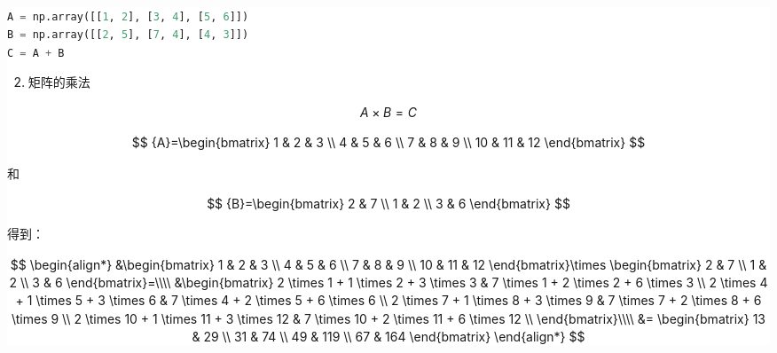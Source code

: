 ```python
A = np.array([[1, 2], [3, 4], [5, 6]])
B = np.array([[2, 5], [7, 4], [4, 3]])
C = A + B
```

2. 矩阵的乘法

$$
{A} \times {B} = {C}
$$

$$
{A}=\begin{bmatrix}
    1 & 2 & 3 \\
    4 & 5 & 6 \\
    7 & 8 & 9 \\
    10 & 11 & 12
\end{bmatrix}
$$

和

$$
{B}=\begin{bmatrix}
    2 & 7 \\
    1 & 2 \\
    3 & 6
\end{bmatrix}
$$

得到：

$$
\begin{align*}
&\begin{bmatrix}
    1 & 2 & 3 \\
    4 & 5 & 6 \\
    7 & 8 & 9 \\
    10 & 11 & 12
\end{bmatrix}\times
\begin{bmatrix}
    2 & 7 \\
    1 & 2 \\
    3 & 6
\end{bmatrix}=\\\\
&\begin{bmatrix}
    2 \times 1 + 1 \times 2 + 3 \times 3 & 7 \times 1 + 2 \times 2 + 6 \times 3 \\
    2 \times 4 + 1 \times 5 + 3 \times 6 & 7 \times 4 + 2 \times 5 + 6 \times 6 \\
    2 \times 7 + 1 \times 8 + 3 \times 9 & 7 \times 7 + 2 \times 8 + 6 \times 9 \\
    2 \times 10 + 1 \times 11 + 3 \times 12 & 7 \times 10 + 2 \times 11 + 6 \times 12 \\
\end{bmatrix}\\\\
&=
\begin{bmatrix}
    13 & 29 \\
    31 & 74 \\
    49 & 119 \\
    67 & 164
\end{bmatrix}
\end{align*}
$$
